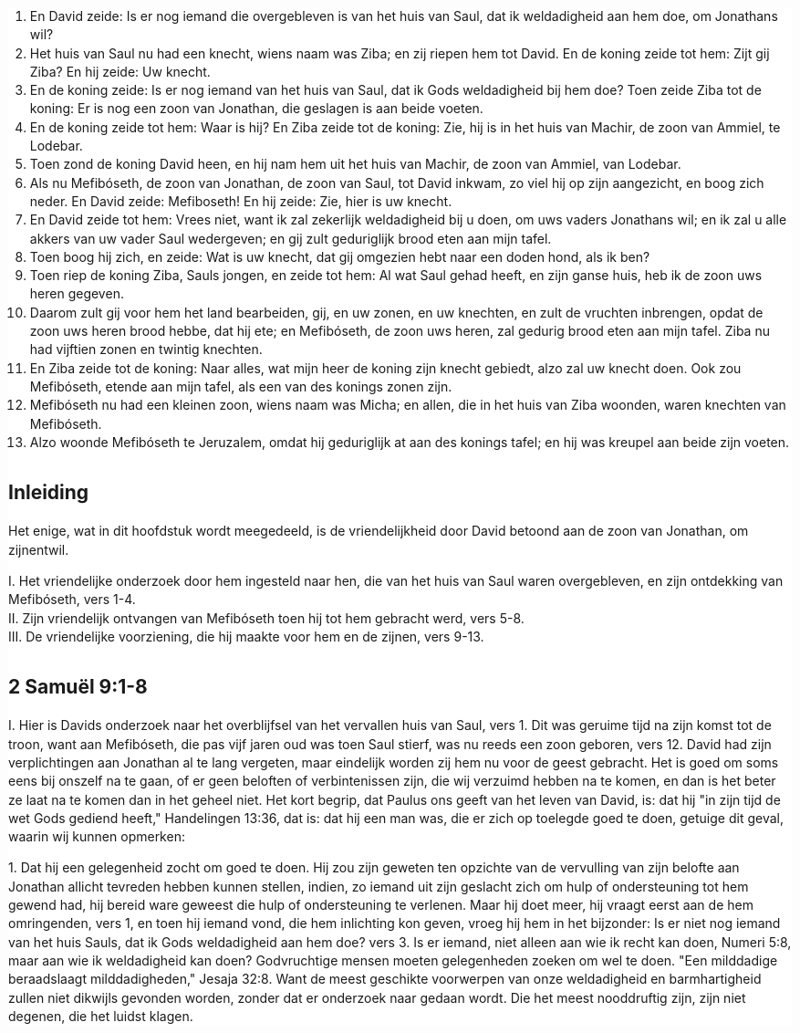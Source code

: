 1. En David zeide: Is er nog iemand die overgebleven is van het huis van Saul, dat ik weldadigheid aan hem doe, om Jonathans wil? 
2. Het huis van Saul nu had een knecht, wiens naam was Ziba; en zij riepen hem tot David. En de koning zeide tot hem: Zijt gij Ziba? En hij zeide: Uw knecht. 
3. En de koning zeide: Is er nog iemand van het huis van Saul, dat ik Gods weldadigheid bij hem doe? Toen zeide Ziba tot de koning: Er is nog een zoon van Jonathan, die geslagen is aan beide voeten. 
4. En de koning zeide tot hem: Waar is hij? En Ziba zeide tot de koning: Zie, hij is in het huis van Machir, de zoon van Ammiel, te Lodebar. 
5. Toen zond de koning David heen, en hij nam hem uit het huis van Machir, de zoon van Ammiel, van Lodebar. 
6. Als nu Mefibóseth, de zoon van Jonathan, de zoon van Saul, tot David inkwam, zo viel hij op zijn aangezicht, en boog zich neder. En David zeide: Mefiboseth! En hij zeide: Zie, hier is uw knecht. 
7. En David zeide tot hem: Vrees niet, want ik zal zekerlijk weldadigheid bij u doen, om uws vaders Jonathans wil; en ik zal u alle akkers van uw vader Saul wedergeven; en gij zult geduriglijk brood eten aan mijn tafel. 
8. Toen boog hij zich, en zeide: Wat is uw knecht, dat gij omgezien hebt naar een doden hond, als ik ben? 
9. Toen riep de koning Ziba, Sauls jongen, en zeide tot hem: Al wat Saul gehad heeft, en zijn ganse huis, heb ik de zoon uws heren gegeven. 
10. Daarom zult gij voor hem het land bearbeiden, gij, en uw zonen, en uw knechten, en zult de vruchten inbrengen, opdat de zoon uws heren brood hebbe, dat hij ete; en Mefibóseth, de zoon uws heren, zal gedurig brood eten aan mijn tafel. Ziba nu had vijftien zonen en twintig knechten. 
11. En Ziba zeide tot de koning: Naar alles, wat mijn heer de koning zijn knecht gebiedt, alzo zal uw knecht doen. Ook zou Mefibóseth, etende aan mijn tafel, als een van des konings zonen zijn. 
12. Mefibóseth nu had een kleinen zoon, wiens naam was Micha; en allen, die in het huis van Ziba woonden, waren knechten van Mefibóseth. 
13. Alzo woonde Mefibóseth te Jeruzalem, omdat hij geduriglijk at aan des konings tafel; en hij was kreupel aan beide zijn voeten. 

## Inleiding

Het enige, wat in dit hoofdstuk wordt meegedeeld, is de vriendelijkheid door David betoond aan de zoon van Jonathan, om zijnentwil. 

I. Het vriendelijke onderzoek door hem ingesteld naar hen, die van het huis van Saul waren overgebleven, en zijn ontdekking van Mefibóseth, vers 1-4.  
II. Zijn vriendelijk ontvangen van Mefibóseth toen hij tot hem gebracht werd, vers 5-8.  
III. De vriendelijke voorziening, die hij maakte voor hem en de zijnen, vers 9-13.  

## 2 Samuël 9:1-8 

I. Hier is Davids onderzoek naar het overblijfsel van het vervallen huis van Saul, vers 1. Dit was geruime tijd na zijn komst tot de troon, want aan Mefibóseth, die pas vijf jaren oud was toen Saul stierf, was nu reeds een zoon geboren, vers 12. David had zijn verplichtingen aan Jonathan al te lang vergeten, maar eindelijk worden zij hem nu voor de geest gebracht. Het is goed om soms eens bij onszelf na te gaan, of er geen beloften of verbintenissen zijn, die wij verzuimd hebben na te komen, en dan is het beter ze laat na te komen dan in het geheel niet. Het kort begrip, dat Paulus ons geeft van het leven van David, is: dat hij "in zijn tijd de wet Gods gediend heeft," Handelingen 13:36, dat is: dat hij een man was, die er zich op toelegde goed te doen, getuige dit geval, waarin wij kunnen opmerken:

1\. Dat hij een gelegenheid zocht om goed te doen. Hij zou zijn geweten ten opzichte van de vervulling van zijn belofte aan Jonathan allicht tevreden hebben kunnen stellen, indien, zo iemand uit zijn geslacht zich om hulp of ondersteuning tot hem gewend had, hij bereid ware geweest die hulp of ondersteuning te verlenen. Maar hij doet meer, hij vraagt eerst aan de hem omringenden, vers 1, en toen hij iemand vond, die hem inlichting kon geven, vroeg hij hem in het bijzonder: Is er niet nog iemand van het huis Sauls, dat ik Gods weldadigheid aan hem doe? vers 3. Is er iemand, niet alleen aan wie ik recht kan doen, Numeri 5:8, maar aan wie ik weldadigheid kan doen? Godvruchtige mensen moeten gelegenheden zoeken om wel te doen. "Een milddadige beraadslaagt milddadigheden," Jesaja 32:8. Want de meest geschikte voorwerpen van onze weldadigheid en barmhartigheid zullen niet dikwijls gevonden worden, zonder dat er onderzoek naar gedaan wordt. Die het meest nooddruftig zijn, zijn niet degenen, die het luidst klagen.
